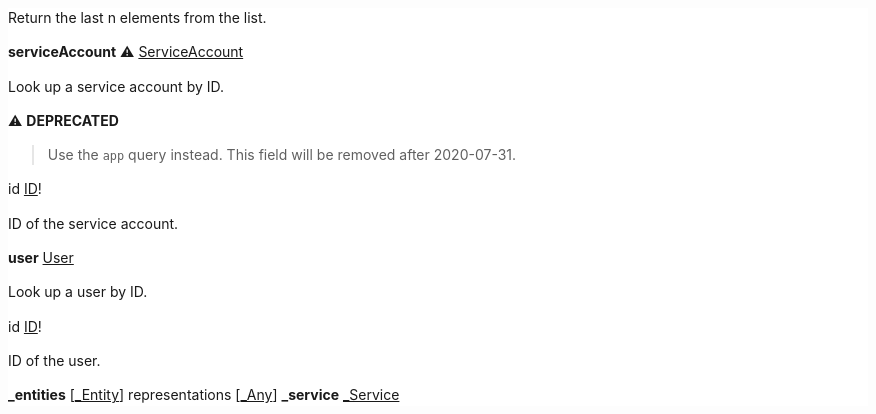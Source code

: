Return the last n elements from the list.

</td>
</tr>
<tr>
<td colspan="2" valign="top"><strong>serviceAccount</strong> ⚠️</td>
<td valign="top"><a href="#serviceaccount">ServiceAccount</a></td>
<td>

Look up a service account by ID.

<p>⚠️ <strong>DEPRECATED</strong></p>
<blockquote>

Use the `app` query instead. This field will be removed after 2020-07-31.

</blockquote>
</td>
</tr>
<tr>
<td colspan="2" align="right" valign="top">id</td>
<td valign="top"><a href="#id">ID</a>!</td>
<td>

ID of the service account.

</td>
</tr>
<tr>
<td colspan="2" valign="top"><strong>user</strong></td>
<td valign="top"><a href="#user">User</a></td>
<td>

Look up a user by ID.

</td>
</tr>
<tr>
<td colspan="2" align="right" valign="top">id</td>
<td valign="top"><a href="#id">ID</a>!</td>
<td>

ID of the user.

</td>
</tr>
<tr>
<td colspan="2" valign="top"><strong>_entities</strong></td>
<td valign="top">[<a href="#_entity">_Entity</a>]</td>
<td></td>
</tr>
<tr>
<td colspan="2" align="right" valign="top">representations</td>
<td valign="top">[<a href="#_any">_Any</a>]</td>
<td></td>
</tr>
<tr>
<td colspan="2" valign="top"><strong>_service</strong></td>
<td valign="top"><a href="#_service">_Service</a></td>
<td></td>
</tr>
</tbody>
</table>
